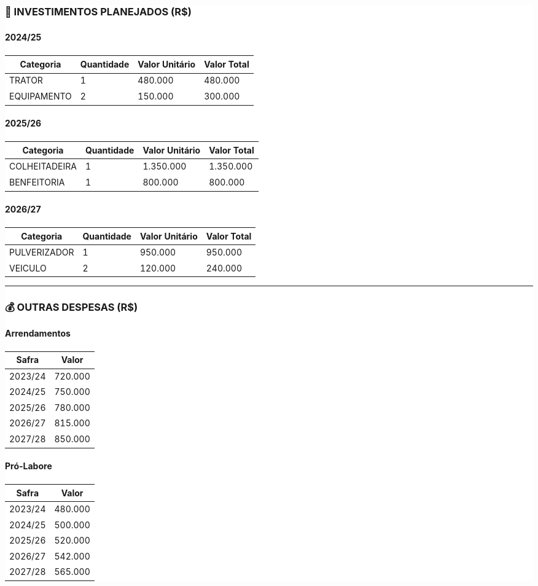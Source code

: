 
### 💼 INVESTIMENTOS PLANEJADOS (R$)

#### **2024/25**
| Categoria | Quantidade | Valor Unitário | Valor Total |
|-----------|------------|----------------|-------------|
| TRATOR | 1 | 480.000 | 480.000 |
| EQUIPAMENTO | 2 | 150.000 | 300.000 |

#### **2025/26**
| Categoria | Quantidade | Valor Unitário | Valor Total |
|-----------|------------|----------------|-------------|
| COLHEITADEIRA | 1 | 1.350.000 | 1.350.000 |
| BENFEITORIA | 1 | 800.000 | 800.000 |

#### **2026/27**
| Categoria | Quantidade | Valor Unitário | Valor Total |
|-----------|------------|----------------|-------------|
| PULVERIZADOR | 1 | 950.000 | 950.000 |
| VEICULO | 2 | 120.000 | 240.000 |

---

### 💰 OUTRAS DESPESAS (R$)

#### **Arrendamentos**
| Safra | Valor |
|-------|-------|
| 2023/24 | 720.000 |
| 2024/25 | 750.000 |
| 2025/26 | 780.000 |
| 2026/27 | 815.000 |
| 2027/28 | 850.000 |

#### **Pró-Labore**
| Safra | Valor |
|-------|-------|
| 2023/24 | 480.000 |
| 2024/25 | 500.000 |
| 2025/26 | 520.000 |
| 2026/27 | 542.000 |
| 2027/28 | 565.000 |
